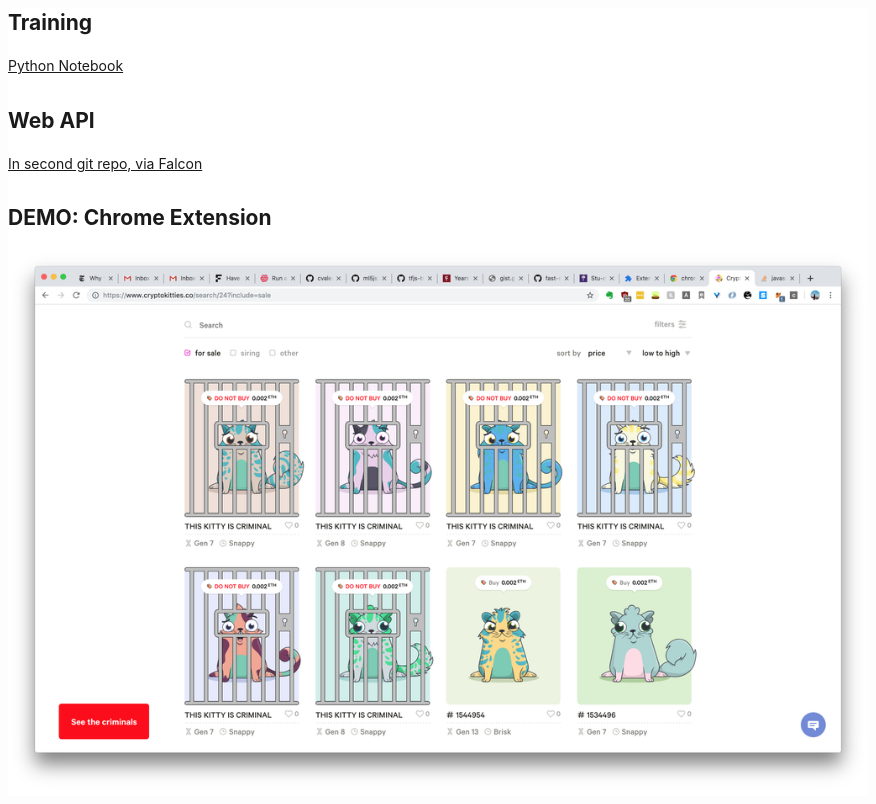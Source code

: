 
## Training

[Python Notebook](https://github.com/epylinkn/operation-criminal-kitty/blob/master/classification/predictor.ipynb)

## Web API

[In second git repo, via Falcon](https://github.com/79/phrenology-api/blob/master/main.py)

## DEMO: Chrome Extension

![Jailed Demo](/00-documentation/jailed-1.png)
